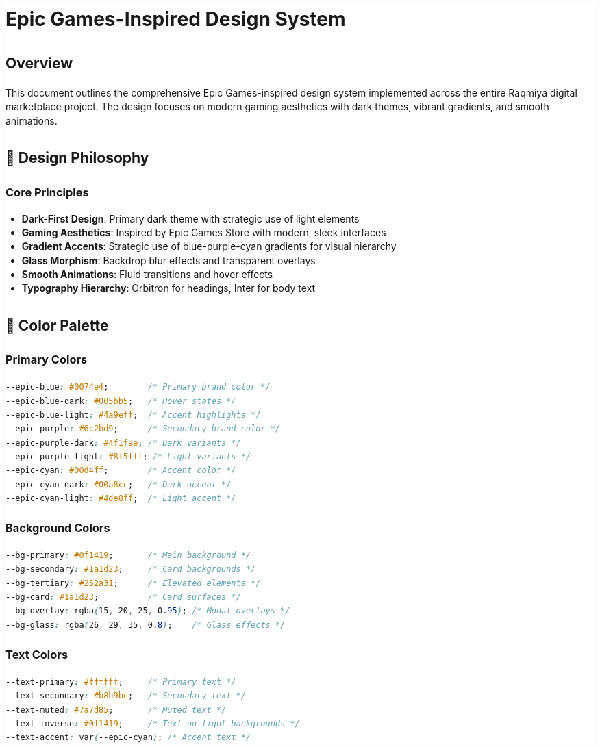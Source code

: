 # Epic Games-Inspired Design System

## Overview
This document outlines the comprehensive Epic Games-inspired design system implemented across the entire Raqmiya digital marketplace project. The design focuses on modern gaming aesthetics with dark themes, vibrant gradients, and smooth animations.

## 🎨 Design Philosophy

### Core Principles
- **Dark-First Design**: Primary dark theme with strategic use of light elements
- **Gaming Aesthetics**: Inspired by Epic Games Store with modern, sleek interfaces
- **Gradient Accents**: Strategic use of blue-purple-cyan gradients for visual hierarchy
- **Glass Morphism**: Backdrop blur effects and transparent overlays
- **Smooth Animations**: Fluid transitions and hover effects
- **Typography Hierarchy**: Orbitron for headings, Inter for body text

## 🎯 Color Palette

### Primary Colors
```css
--epic-blue: #0074e4;        /* Primary brand color */
--epic-blue-dark: #005bb5;   /* Hover states */
--epic-blue-light: #4a9eff;  /* Accent highlights */
--epic-purple: #6c2bd9;      /* Secondary brand color */
--epic-purple-dark: #4f1f9e; /* Dark variants */
--epic-purple-light: #8f5fff; /* Light variants */
--epic-cyan: #00d4ff;        /* Accent color */
--epic-cyan-dark: #00a8cc;   /* Dark accent */
--epic-cyan-light: #4de8ff;  /* Light accent */
```

### Background Colors
```css
--bg-primary: #0f1419;       /* Main background */
--bg-secondary: #1a1d23;     /* Card backgrounds */
--bg-tertiary: #252a31;      /* Elevated elements */
--bg-card: #1a1d23;          /* Card surfaces */
--bg-overlay: rgba(15, 20, 25, 0.95); /* Modal overlays */
--bg-glass: rgba(26, 29, 35, 0.8);    /* Glass effects */
```

### Text Colors
```css
--text-primary: #ffffff;     /* Primary text */
--text-secondary: #b8b9bc;   /* Secondary text */
--text-muted: #7a7d85;       /* Muted text */
--text-inverse: #0f1419;     /* Text on light backgrounds */
--text-accent: var(--epic-cyan); /* Accent text */
```
